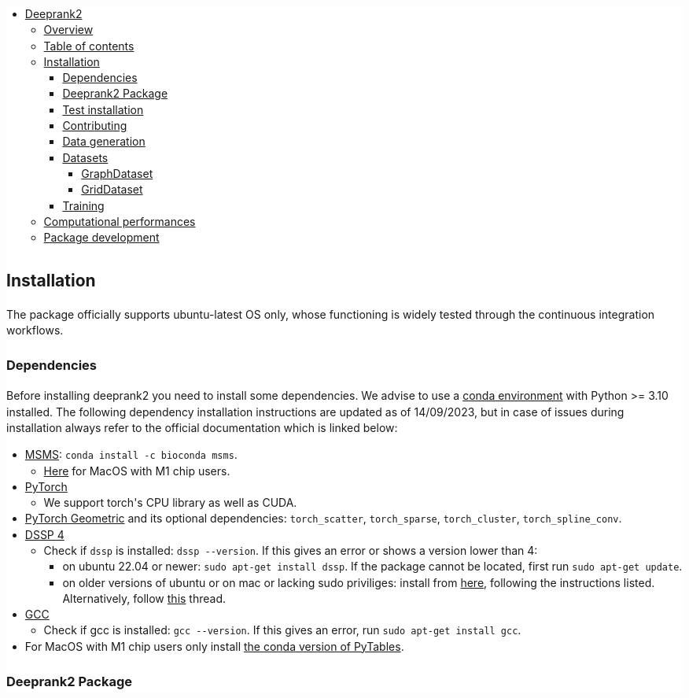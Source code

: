 - [Deeprank2](#deeprank2)
  - [Overview](#overview)
  - [Table of contents](#table-of-contents)
  - [Installation](#installation)
    - [Dependencies](#dependencies)
    - [Deeprank2 Package](#deeprank2-package)
    - [Test installation](#test-installation)
    - [Contributing](#contributing)
    - [Data generation](#data-generation)
    - [Datasets](#datasets)
      - [GraphDataset](#graphdataset)
      - [GridDataset](#griddataset)
    - [Training](#training)
  - [Computational performances](#computational-performances)
  - [Package development](#package-development)

## Installation

The package officially supports ubuntu-latest OS only, whose functioning is widely tested through the continuous integration workflows. 

### Dependencies

Before installing deeprank2 you need to install some dependencies. We advise to use a [conda environment](https://conda.io/projects/conda/en/latest/user-guide/tasks/manage-environments.html) with Python >= 3.10 installed. The following dependency installation instructions are updated as of 14/09/2023, but in case of issues during installation always refer to the official documentation which is linked below:

*  [MSMS](https://anaconda.org/bioconda/msms): `conda install -c bioconda msms`.
    * [Here](https://ssbio.readthedocs.io/en/latest/instructions/msms.html) for MacOS with M1 chip users.
*  [PyTorch](https://pytorch.org/get-started/locally/)
    * We support torch's CPU library as well as CUDA.
*  [PyTorch Geometric](https://pytorch-geometric.readthedocs.io/en/latest/install/installation.html) and its optional dependencies: `torch_scatter`, `torch_sparse`, `torch_cluster`, `torch_spline_conv`.
*  [DSSP 4](https://swift.cmbi.umcn.nl/gv/dssp/)
    * Check if `dssp` is installed: `dssp --version`. If this gives an error or shows a version lower than 4:
      * on ubuntu 22.04 or newer: `sudo apt-get install dssp`. If the package cannot be located, first run `sudo apt-get update`.
      * on older versions of ubuntu or on mac or lacking sudo priviliges: install from [here](https://github.com/pdb-redo/dssp), following the instructions listed. Alternatively, follow [this](https://github.com/PDB-REDO/libcifpp/issues/49) thread. 
*  [GCC](https://gcc.gnu.org/install/)
    * Check if gcc is installed: `gcc --version`. If this gives an error, run `sudo apt-get install gcc`.  
*  For MacOS with M1 chip users only install [the conda version of PyTables](https://www.pytables.org/usersguide/installation.html).

### Deeprank2 Package
